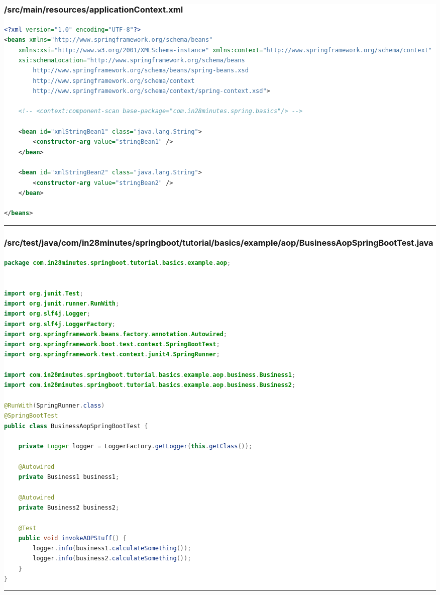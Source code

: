 ### /src/main/resources/applicationContext.xml

```xml
<?xml version="1.0" encoding="UTF-8"?>
<beans xmlns="http://www.springframework.org/schema/beans"
	xmlns:xsi="http://www.w3.org/2001/XMLSchema-instance" xmlns:context="http://www.springframework.org/schema/context"
	xsi:schemaLocation="http://www.springframework.org/schema/beans
        http://www.springframework.org/schema/beans/spring-beans.xsd
        http://www.springframework.org/schema/context
        http://www.springframework.org/schema/context/spring-context.xsd">

	<!-- <context:component-scan base-package="com.in28minutes.spring.basics"/> -->

	<bean id="xmlStringBean1" class="java.lang.String">
		<constructor-arg value="stringBean1" />
	</bean>

	<bean id="xmlStringBean2" class="java.lang.String">
		<constructor-arg value="stringBean2" />
	</bean>

</beans>
```
---

### /src/test/java/com/in28minutes/springboot/tutorial/basics/example/aop/BusinessAopSpringBootTest.java

```java
package com.in28minutes.springboot.tutorial.basics.example.aop;


import org.junit.Test;
import org.junit.runner.RunWith;
import org.slf4j.Logger;
import org.slf4j.LoggerFactory;
import org.springframework.beans.factory.annotation.Autowired;
import org.springframework.boot.test.context.SpringBootTest;
import org.springframework.test.context.junit4.SpringRunner;

import com.in28minutes.springboot.tutorial.basics.example.aop.business.Business1;
import com.in28minutes.springboot.tutorial.basics.example.aop.business.Business2;

@RunWith(SpringRunner.class)
@SpringBootTest
public class BusinessAopSpringBootTest {

	private Logger logger = LoggerFactory.getLogger(this.getClass());

	@Autowired
	private Business1 business1;

	@Autowired
	private Business2 business2;

	@Test
	public void invokeAOPStuff() {
		logger.info(business1.calculateSomething());
		logger.info(business2.calculateSomething());
	}
}
```
---